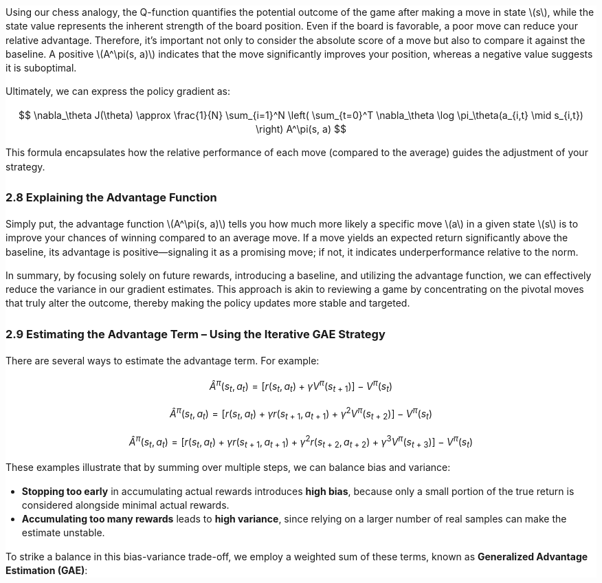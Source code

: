 Using our chess analogy, the Q-function quantifies the potential outcome of the game after making a move in state \\(s\\), while the state value represents the inherent strength of the board position. Even if the board is favorable, a poor move can reduce your relative advantage. Therefore, it’s important not only to consider the absolute score of a move but also to compare it against the baseline. A positive \\(A^\pi(s, a)\\) indicates that the move significantly improves your position, whereas a negative value suggests it is suboptimal.

Ultimately, we can express the policy gradient as:

$$
\nabla_\theta J(\theta) \approx \frac{1}{N} \sum_{i=1}^N \left( \sum_{t=0}^T \nabla_\theta \log \pi_\theta(a_{i,t} \mid s_{i,t}) \right) A^\pi(s, a)
$$

This formula encapsulates how the relative performance of each move (compared to the average) guides the adjustment of your strategy.

### 2.8 Explaining the Advantage Function

Simply put, the advantage function \\(A^\pi(s, a)\\) tells you how much more likely a specific move \\(a\\) in a given state \\(s\\) is to improve your chances of winning compared to an average move. If a move yields an expected return significantly above the baseline, its advantage is positive—signaling it as a promising move; if not, it indicates underperformance relative to the norm.

In summary, by focusing solely on future rewards, introducing a baseline, and utilizing the advantage function, we can effectively reduce the variance in our gradient estimates. This approach is akin to reviewing a game by concentrating on the pivotal moves that truly alter the outcome, thereby making the policy updates more stable and targeted.

### 2.9 Estimating the Advantage Term – Using the Iterative GAE Strategy

There are several ways to estimate the advantage term. For example:

$$
\hat{A}^\pi(s_t, a_t) = \big[ r(s_t, a_t) + \gamma V^\pi(s_{t+1}) \big] - V^\pi(s_t)
$$

$$
\hat{A}^\pi(s_t, a_t) = \big[ r(s_t, a_t) + \gamma r(s_{t+1}, a_{t+1}) + \gamma^2 V^\pi(s_{t+2}) \big] - V^\pi(s_t)
$$

$$
\hat{A}^\pi(s_t, a_t) = \big[ r(s_t, a_t) + \gamma r(s_{t+1}, a_{t+1}) + \gamma^2 r(s_{t+2}, a_{t+2}) + \gamma^3 V^\pi(s_{t+3}) \big] - V^\pi(s_t)
$$

These examples illustrate that by summing over multiple steps, we can balance bias and variance:

- **Stopping too early** in accumulating actual rewards introduces **high bias**, because only a small portion of the true return is considered alongside minimal actual rewards.
- **Accumulating too many rewards** leads to **high variance**, since relying on a larger number of real samples can make the estimate unstable.

To strike a balance in this bias-variance trade-off, we employ a weighted sum of these terms, known as **Generalized Advantage Estimation (GAE)**:
